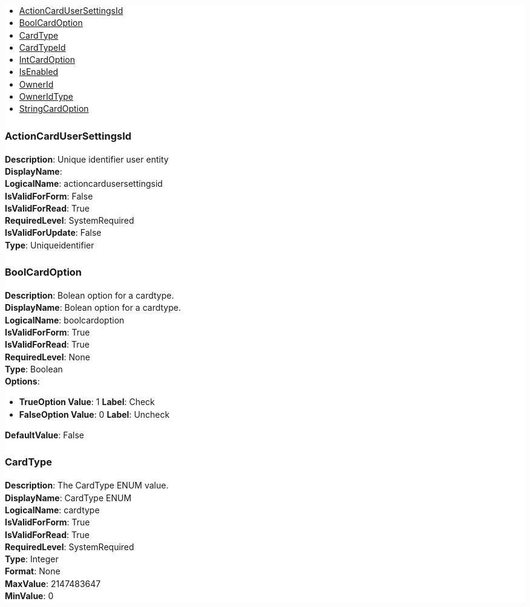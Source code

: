 - [ActionCardUserSettingsId](#BKMK_ActionCardUserSettingsId)
- [BoolCardOption](#BKMK_BoolCardOption)
- [CardType](#BKMK_CardType)
- [CardTypeId](#BKMK_CardTypeId)
- [IntCardOption](#BKMK_IntCardOption)
- [IsEnabled](#BKMK_IsEnabled)
- [OwnerId](#BKMK_OwnerId)
- [OwnerIdType](#BKMK_OwnerIdType)
- [StringCardOption](#BKMK_StringCardOption)


### <a name="BKMK_ActionCardUserSettingsId"></a> ActionCardUserSettingsId

**Description**: Unique identifier user entity<br />
**DisplayName**: <br />
**LogicalName**: actioncardusersettingsid<br />
**IsValidForForm**: False<br />
**IsValidForRead**: True<br />
**RequiredLevel**: SystemRequired<br />
**IsValidForUpdate**: False<br />
**Type**: Uniqueidentifier<br />


### <a name="BKMK_BoolCardOption"></a> BoolCardOption

**Description**: Bolean option for a cardtype.<br />
**DisplayName**: Bolean option for a cardtype.<br />
**LogicalName**: boolcardoption<br />
**IsValidForForm**: True<br />
**IsValidForRead**: True<br />
**RequiredLevel**: None<br />
**Type**: Boolean<br />
**Options**:

- **TrueOption Value**: 1 **Label**: Check
- **FalseOption Value**: 0 **Label**: Uncheck

**DefaultValue**: False


### <a name="BKMK_CardType"></a> CardType

**Description**: The CardType ENUM value.<br />
**DisplayName**: CardType ENUM<br />
**LogicalName**: cardtype<br />
**IsValidForForm**: True<br />
**IsValidForRead**: True<br />
**RequiredLevel**: SystemRequired<br />
**Type**: Integer<br />
**Format**: None<br />
**MaxValue**: 2147483647<br />
**MinValue**: 0
